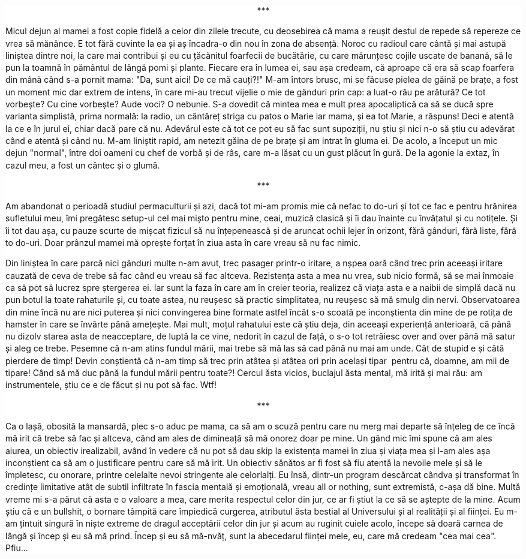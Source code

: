 <p style="text-align: center;">***</p>

Micul dejun al mamei a fost copie fidelă a celor din zilele trecute, cu deosebirea că mama a reușit destul de repede să repereze ce vrea să mănânce. E tot fără cuvinte la ea și aș încadra-o din nou în zona de absență. Noroc cu radioul care cântă și mai astupă liniștea dintre noi, la care mai contribui și eu cu țăcănitul foarfecii de bucătărie, cu care mărunțesc cojile uscate de banană, să le pun la toamnă în pământul de lângă pomi și plante. Fiecare era în lumea ei, sau așa credeam, că aproape că era să scap foarfera din mână când s-a pornit mama: "Da, sunt aici! De ce mă cauți?!" M-am întors brusc, mi se făcuse pielea de găină pe brațe, a fost un moment mic dar extrem de intens, în care mi-au trecut vijelie o mie de gânduri prin cap: a luat-o rău pe arătură? Ce tot vorbește? Cu cine vorbește? Aude voci? O nebunie. S-a dovedit că mintea mea e mult prea apocaliptică ca să se ducă spre varianta simplistă, prima normală: la radio, un cântăreț striga cu patos o Marie iar mama, și ea tot Marie, a răspuns! Deci e atentă la ce e în jurul ei, chiar dacă pare că nu. Adevărul este că tot ce pot eu să fac sunt supoziții, nu știu și nici n-o să știu cu adevărat când e atentă și când nu. M-am liniștit rapid, am netezit găina de pe brațe și am intrat în gluma ei. De acolo, a început un mic dejun "normal", între doi oameni cu chef de vorbă și de râs, care m-a lăsat cu un gust plăcut în gură. De la agonie la extaz, în cazul meu, a fost un cântec și o glumă.

<p style="text-align: center;">***</p>

Am abandonat o perioadă studiul permaculturii și azi, dacă tot mi-am promis mie că nefac to do-uri și tot ce fac e pentru hrănirea sufletului meu, îmi pregătesc setup-ul cel mai mișto pentru mine, ceai, muzică clasică și îi dau înainte cu învățatul și cu notițele. Și îi tot dau așa, cu pauze scurte de mișcat fizicul să nu înțepenească și de aruncat ochii lejer în orizont, fără gânduri, fără liste, fără to do-uri. Doar prânzul mamei mă oprește forțat în ziua asta în care vreau să nu fac nimic.

Din liniștea în care parcă nici gânduri multe n-am avut, trec pasager printr-o iritare, a nșpea oară când trec prin aceeași iritare cauzată de ceva de trebe să fac când eu vreau să fac altceva. Rezistența asta a mea nu vrea, sub nicio formă, să se mai înmoaie ca să pot să lucrez spre ștergerea ei. Iar sunt la faza în care am în creier teoria, realizez că viața asta e a naibii de simplă dacă nu pun botul la toate rahaturile și, cu toate astea, nu reușesc să practic simplitatea, nu reușesc să mă smulg din nervi. Observatoarea din mine încă nu are nici puterea și nici convingerea bine formate astfel încât s-o scoată pe inconștienta din mine de pe rotița de hamster în care se învârte până amețește. Mai mult, moțul rahatului este că știu deja, din aceeași experiență anterioară, că până nu dizolv starea asta de neacceptare, de luptă la ce vine, nedorit în cazul de față, o s-o tot retrăiesc over and over până mă satur și aleg ce trebe. Pesemne că n-am atins fundul mării, mai trebe să mă las să cad până nu mai am unde. Cât de stupid e și câtă pierdere de timp! Devin conștientă că n-am timp să trec prin atâtea și atâtea ori prin același tipar  pentru că, doamne, am mii de tipare! Când să mă duc până la fundul mării pentru toate?! Cercul ăsta vicios, buclajul ăsta mental, mă irită și mai rău: am instrumentele, știu ce e de făcut și nu pot să fac. Wtf!

<p style="text-align: center;">***</p>

Ca o lașă, obosită la mansardă, plec s-o aduc pe mama, ca să am o scuză pentru care nu merg mai departe să înțeleg de ce încă mă irit că trebe să fac și altceva, când am ales de dimineață să mă onorez doar pe mine. Un gând mic îmi spune că am ales aiurea, un obiectiv irealizabil, având în vedere că nu pot să dau skip la existența mamei în ziua și viața mea și l-am ales așa inconștient ca să am o justificare pentru care să mă irit. Un obiectiv sănătos ar fi fost să fiu atentă la nevoile mele și să le împletesc, cu onorare, printre celelalte nevoi stringente ale celorlalți. Eu însă, dintr-un program descărcat cândva și transformat în credințe limitative atât de subtil infiltrate în fascia mentală și emoțională, vreau all or nothing, sunt extremistă, c-așa dă bine. Multă vreme mi s-a părut că asta e o valoare a mea, care merita respectul celor din jur, ce ar fi știut la ce să se aștepte de la mine. Acum știu că e un bullshit, o bornare tâmpită care împiedică curgerea, atributul ăsta bestial al Universului și al realității și al ființei. Eu m-am țintuit singură în niște extreme de dragul acceptării celor din jur și acum au ruginit cuiele acolo, începe să doară carnea de lângă și încep și eu să mă prind. Încep și eu să mă-nvăț, sunt la abecedarul ființei mele, eu, care mă credeam "cea mai cea". Pfiu…
